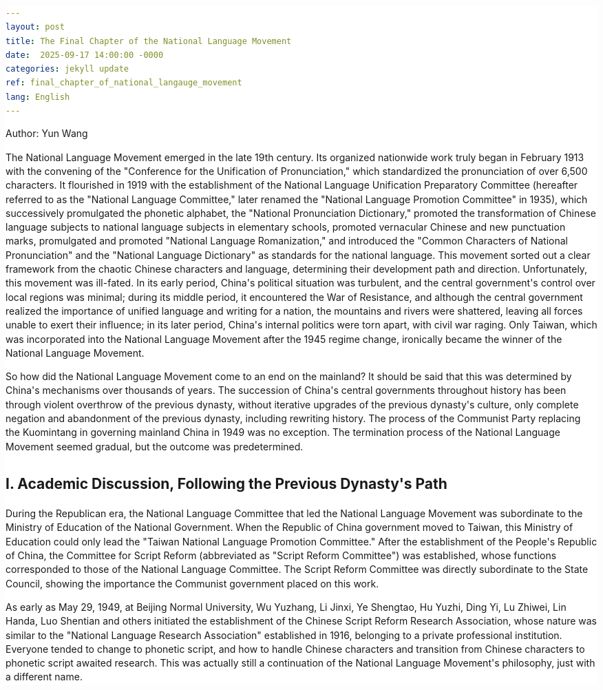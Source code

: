 ```yaml
---
layout: post
title: The Final Chapter of the National Language Movement 
date:  2025-09-17 14:00:00 -0000
categories: jekyll update
ref: final_chapter_of_national_langauge_movement
lang: English
---
```


Author: Yun Wang

The National Language Movement emerged in the late 19th century. Its organized nationwide work truly began in February 1913 with the convening of the "Conference for the Unification of Pronunciation," which standardized the pronunciation of over 6,500 characters. It flourished in 1919 with the establishment of the National Language Unification Preparatory Committee (hereafter referred to as the "National Language Committee," later renamed the "National Language Promotion Committee" in 1935), which successively promulgated the phonetic alphabet, the "National Pronunciation Dictionary," promoted the transformation of Chinese language subjects to national language subjects in elementary schools, promoted vernacular Chinese and new punctuation marks, promulgated and promoted "National Language Romanization," and introduced the "Common Characters of National Pronunciation" and the "National Language Dictionary" as standards for the national language. This movement sorted out a clear framework from the chaotic Chinese characters and language, determining their development path and direction. Unfortunately, this movement was ill-fated. In its early period, China's political situation was turbulent, and the central government's control over local regions was minimal; during its middle period, it encountered the War of Resistance, and although the central government realized the importance of unified language and writing for a nation, the mountains and rivers were shattered, leaving all forces unable to exert their influence; in its later period, China's internal politics were torn apart, with civil war raging. Only Taiwan, which was incorporated into the National Language Movement after the 1945 regime change, ironically became the winner of the National Language Movement.

So how did the National Language Movement come to an end on the mainland? It should be said that this was determined by China's mechanisms over thousands of years. The succession of China's central governments throughout history has been through violent overthrow of the previous dynasty, without iterative upgrades of the previous dynasty's culture, only complete negation and abandonment of the previous dynasty, including rewriting history. The process of the Communist Party replacing the Kuomintang in governing mainland China in 1949 was no exception. The termination process of the National Language Movement seemed gradual, but the outcome was predetermined.

## I. Academic Discussion, Following the Previous Dynasty's Path

During the Republican era, the National Language Committee that led the National Language Movement was subordinate to the Ministry of Education of the National Government. When the Republic of China government moved to Taiwan, this Ministry of Education could only lead the "Taiwan National Language Promotion Committee." After the establishment of the People's Republic of China, the Committee for Script Reform (abbreviated as "Script Reform Committee") was established, whose functions corresponded to those of the National Language Committee. The Script Reform Committee was directly subordinate to the State Council, showing the importance the Communist government placed on this work.

As early as May 29, 1949, at Beijing Normal University, Wu Yuzhang, Li Jinxi, Ye Shengtao, Hu Yuzhi, Ding Yi, Lu Zhiwei, Lin Handa, Luo Shentian and others initiated the establishment of the Chinese Script Reform Research Association, whose nature was similar to the "National Language Research Association" established in 1916, belonging to a private professional institution. Everyone tended to change to phonetic script, and how to handle Chinese characters and transition from Chinese characters to phonetic script awaited research. This was actually still a continuation of the National Language Movement's philosophy, just with a different name.
